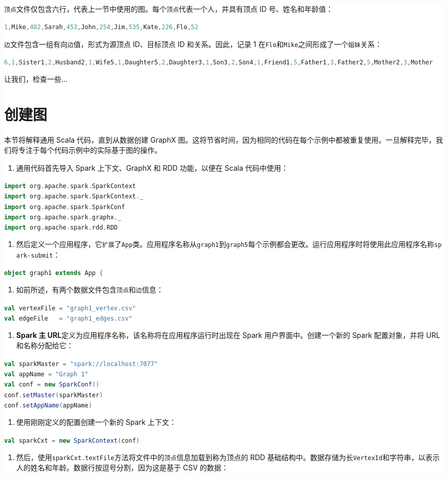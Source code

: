 `顶点`文件仅包含六行，代表上一节中使用的图。每个`顶点`代表一个人，并具有顶点 ID 号、姓名和年龄值：

```scala
1,Mike,482,Sarah,453,John,254,Jim,535,Kate,226,Flo,52
```

`边`文件包含一组有向`边`值，形式为源顶点 ID、目标顶点 ID 和关系。因此，记录 1 在`Flo`和`Mike`之间形成了一个`姐妹`关系：

```scala
6,1,Sister1,2,Husband2,1,Wife5,1,Daughter5,2,Daughter3,1,Son3,2,Son4,1,Friend1,5,Father1,3,Father2,5,Mother2,3,Mother
```

让我们，检查一些...

# 创建图

本节将解释通用 Scala 代码，直到从数据创建 GraphX 图。这将节省时间，因为相同的代码在每个示例中都被重复使用。一旦解释完毕，我们将专注于每个代码示例中的实际基于图的操作。

1.  通用代码首先导入 Spark 上下文、GraphX 和 RDD 功能，以便在 Scala 代码中使用：

```scala
import org.apache.spark.SparkContext
import org.apache.spark.SparkContext._
import org.apache.spark.SparkConf
import org.apache.spark.graphx._
import org.apache.spark.rdd.RDD
```

1.  然后定义一个应用程序，它`扩展`了`App`类。应用程序名称从`graph1`到`graph5`每个示例都会更改。运行应用程序时将使用此应用程序名称`spark-submit`：

```scala
object graph1 extends App {
```

1.  如前所述，有两个数据文件包含`顶点`和`边`信息：

```scala
val vertexFile = "graph1_vertex.csv"
val edgeFile   = "graph1_edges.csv"
```

1.  **Spark 主 URL**定义为应用程序名称，该名称将在应用程序运行时出现在 Spark 用户界面中。创建一个新的 Spark 配置对象，并将 URL 和名称分配给它：

```scala
val sparkMaster = "spark://localhost:7077"
val appName = "Graph 1"
val conf = new SparkConf()
conf.setMaster(sparkMaster)
conf.setAppName(appName)
```

1.  使用刚刚定义的配置创建一个新的 Spark 上下文：

```scala
val sparkCxt = new SparkContext(conf)
```

1.  然后，使用`sparkCxt.textFile`方法将文件中的`顶点`信息加载到称为顶点的 RDD 基础结构中。数据存储为长`VertexId`和字符串，以表示人的姓名和年龄。数据行按逗号分割，因为这是基于 CSV 的数据：
